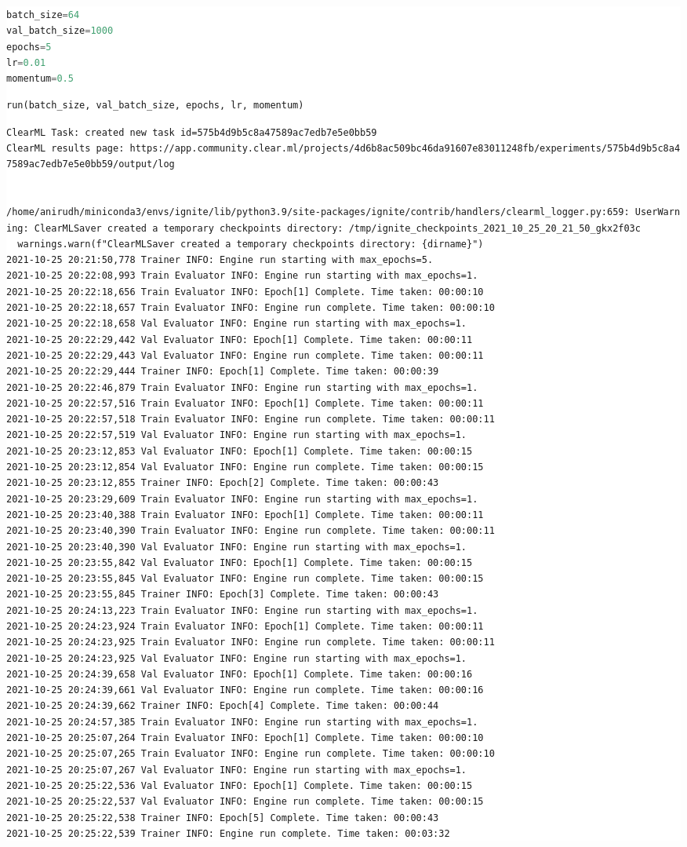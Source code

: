 
```python
batch_size=64
val_batch_size=1000
epochs=5 
lr=0.01
momentum=0.5
```


```python
run(batch_size, val_batch_size, epochs, lr, momentum)
```

    ClearML Task: created new task id=575b4d9b5c8a47589ac7edb7e5e0bb59
    ClearML results page: https://app.community.clear.ml/projects/4d6b8ac509bc46da91607e83011248fb/experiments/575b4d9b5c8a47589ac7edb7e5e0bb59/output/log


    /home/anirudh/miniconda3/envs/ignite/lib/python3.9/site-packages/ignite/contrib/handlers/clearml_logger.py:659: UserWarning: ClearMLSaver created a temporary checkpoints directory: /tmp/ignite_checkpoints_2021_10_25_20_21_50_gkx2f03c
      warnings.warn(f"ClearMLSaver created a temporary checkpoints directory: {dirname}")
    2021-10-25 20:21:50,778 Trainer INFO: Engine run starting with max_epochs=5.
    2021-10-25 20:22:08,993 Train Evaluator INFO: Engine run starting with max_epochs=1.
    2021-10-25 20:22:18,656 Train Evaluator INFO: Epoch[1] Complete. Time taken: 00:00:10
    2021-10-25 20:22:18,657 Train Evaluator INFO: Engine run complete. Time taken: 00:00:10
    2021-10-25 20:22:18,658 Val Evaluator INFO: Engine run starting with max_epochs=1.
    2021-10-25 20:22:29,442 Val Evaluator INFO: Epoch[1] Complete. Time taken: 00:00:11
    2021-10-25 20:22:29,443 Val Evaluator INFO: Engine run complete. Time taken: 00:00:11
    2021-10-25 20:22:29,444 Trainer INFO: Epoch[1] Complete. Time taken: 00:00:39
    2021-10-25 20:22:46,879 Train Evaluator INFO: Engine run starting with max_epochs=1.
    2021-10-25 20:22:57,516 Train Evaluator INFO: Epoch[1] Complete. Time taken: 00:00:11
    2021-10-25 20:22:57,518 Train Evaluator INFO: Engine run complete. Time taken: 00:00:11
    2021-10-25 20:22:57,519 Val Evaluator INFO: Engine run starting with max_epochs=1.
    2021-10-25 20:23:12,853 Val Evaluator INFO: Epoch[1] Complete. Time taken: 00:00:15
    2021-10-25 20:23:12,854 Val Evaluator INFO: Engine run complete. Time taken: 00:00:15
    2021-10-25 20:23:12,855 Trainer INFO: Epoch[2] Complete. Time taken: 00:00:43
    2021-10-25 20:23:29,609 Train Evaluator INFO: Engine run starting with max_epochs=1.
    2021-10-25 20:23:40,388 Train Evaluator INFO: Epoch[1] Complete. Time taken: 00:00:11
    2021-10-25 20:23:40,390 Train Evaluator INFO: Engine run complete. Time taken: 00:00:11
    2021-10-25 20:23:40,390 Val Evaluator INFO: Engine run starting with max_epochs=1.
    2021-10-25 20:23:55,842 Val Evaluator INFO: Epoch[1] Complete. Time taken: 00:00:15
    2021-10-25 20:23:55,845 Val Evaluator INFO: Engine run complete. Time taken: 00:00:15
    2021-10-25 20:23:55,845 Trainer INFO: Epoch[3] Complete. Time taken: 00:00:43
    2021-10-25 20:24:13,223 Train Evaluator INFO: Engine run starting with max_epochs=1.
    2021-10-25 20:24:23,924 Train Evaluator INFO: Epoch[1] Complete. Time taken: 00:00:11
    2021-10-25 20:24:23,925 Train Evaluator INFO: Engine run complete. Time taken: 00:00:11
    2021-10-25 20:24:23,925 Val Evaluator INFO: Engine run starting with max_epochs=1.
    2021-10-25 20:24:39,658 Val Evaluator INFO: Epoch[1] Complete. Time taken: 00:00:16
    2021-10-25 20:24:39,661 Val Evaluator INFO: Engine run complete. Time taken: 00:00:16
    2021-10-25 20:24:39,662 Trainer INFO: Epoch[4] Complete. Time taken: 00:00:44
    2021-10-25 20:24:57,385 Train Evaluator INFO: Engine run starting with max_epochs=1.
    2021-10-25 20:25:07,264 Train Evaluator INFO: Epoch[1] Complete. Time taken: 00:00:10
    2021-10-25 20:25:07,265 Train Evaluator INFO: Engine run complete. Time taken: 00:00:10
    2021-10-25 20:25:07,267 Val Evaluator INFO: Engine run starting with max_epochs=1.
    2021-10-25 20:25:22,536 Val Evaluator INFO: Epoch[1] Complete. Time taken: 00:00:15
    2021-10-25 20:25:22,537 Val Evaluator INFO: Engine run complete. Time taken: 00:00:15
    2021-10-25 20:25:22,538 Trainer INFO: Epoch[5] Complete. Time taken: 00:00:43
    2021-10-25 20:25:22,539 Trainer INFO: Engine run complete. Time taken: 00:03:32
